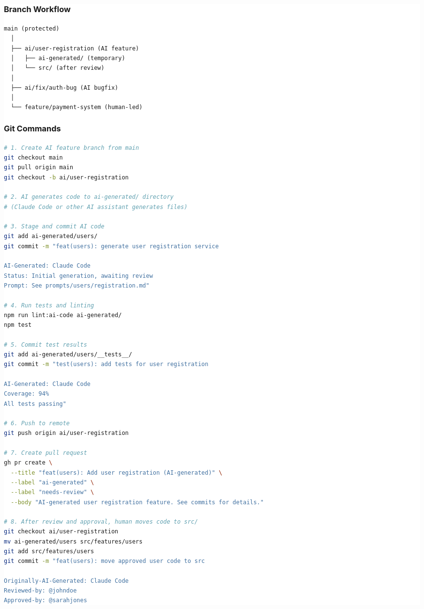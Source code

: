 ### Branch Workflow

```
main (protected)
  │
  ├── ai/user-registration (AI feature)
  │   ├── ai-generated/ (temporary)
  │   └── src/ (after review)
  │
  ├── ai/fix/auth-bug (AI bugfix)
  │
  └── feature/payment-system (human-led)
```

### Git Commands

```bash
# 1. Create AI feature branch from main
git checkout main
git pull origin main
git checkout -b ai/user-registration

# 2. AI generates code to ai-generated/ directory
# (Claude Code or other AI assistant generates files)

# 3. Stage and commit AI code
git add ai-generated/users/
git commit -m "feat(users): generate user registration service

AI-Generated: Claude Code
Status: Initial generation, awaiting review
Prompt: See prompts/users/registration.md"

# 4. Run tests and linting
npm run lint:ai-code ai-generated/
npm test

# 5. Commit test results
git add ai-generated/users/__tests__/
git commit -m "test(users): add tests for user registration

AI-Generated: Claude Code
Coverage: 94%
All tests passing"

# 6. Push to remote
git push origin ai/user-registration

# 7. Create pull request
gh pr create \
  --title "feat(users): Add user registration (AI-generated)" \
  --label "ai-generated" \
  --label "needs-review" \
  --body "AI-generated user registration feature. See commits for details."

# 8. After review and approval, human moves code to src/
git checkout ai/user-registration
mv ai-generated/users src/features/users
git add src/features/users
git commit -m "feat(users): move approved user code to src

Originally-AI-Generated: Claude Code
Reviewed-by: @johndoe
Approved-by: @sarahjones
```